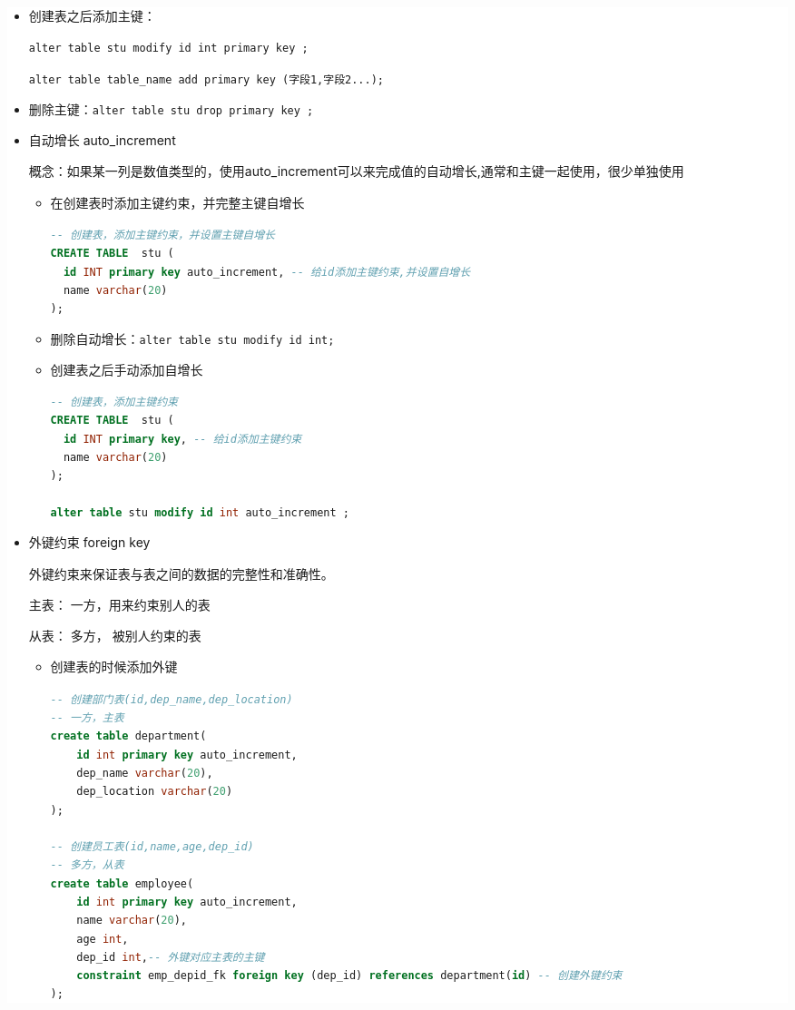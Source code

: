   - 创建表之后添加主键：

    `alter table stu modify id int primary key ;`

    `alter table table_name add primary key (字段1,字段2...);`

  - 删除主键：`alter table stu drop primary key ;`

- 自动增长 auto_increment

  概念：如果某一列是数值类型的，使用auto_increment可以来完成值的自动增长,通常和主键一起使用，很少单独使用

  - 在创建表时添加主键约束，并完整主键自增长

    ```sql
    -- 创建表，添加主键约束，并设置主键自增长
    CREATE TABLE  stu (
      id INT primary key auto_increment, -- 给id添加主键约束,并设置自增长
      name varchar(20)
    );
    ```

  - 删除自动增长：`alter table stu modify id int;`

  - 创建表之后手动添加自增长

    ```sql
    -- 创建表，添加主键约束
    CREATE TABLE  stu (
      id INT primary key, -- 给id添加主键约束
      name varchar(20)
    );
    
    alter table stu modify id int auto_increment ;
    ```

- 外键约束 foreign key

  外键约束来保证表与表之间的数据的完整性和准确性。

  主表： 一方，用来约束别人的表

  从表： 多方， 被别人约束的表

  - 创建表的时候添加外键

    ```sql
    -- 创建部门表(id,dep_name,dep_location)
    -- 一方，主表
    create table department(
        id int primary key auto_increment,
        dep_name varchar(20),
        dep_location varchar(20)
    );
    
    -- 创建员工表(id,name,age,dep_id)
    -- 多方，从表
    create table employee(
        id int primary key auto_increment,
        name varchar(20),
        age int,
        dep_id int,-- 外键对应主表的主键
        constraint emp_depid_fk foreign key (dep_id) references department(id) -- 创建外键约束
    );
    